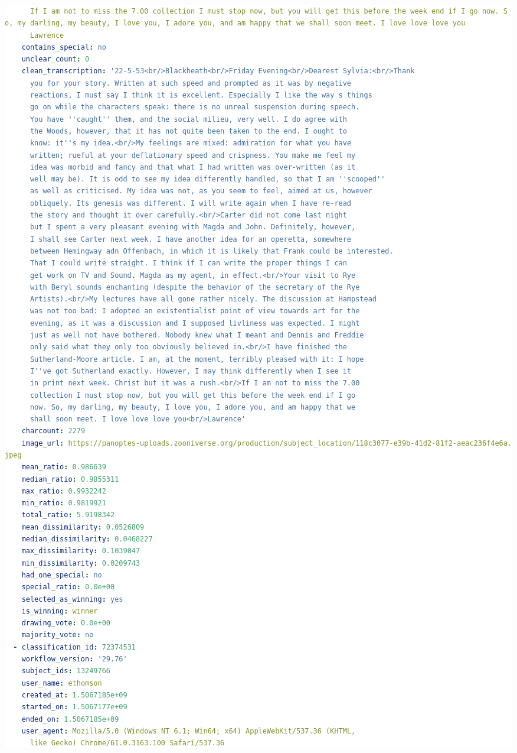 ```yaml
      If I am not to miss the 7.00 collection I must stop now, but you will get this before the week end if I go now. So, my darling, my beauty, I love you, I adore you, and am happy that we shall soon meet. I love love love you
      Lawrence
    contains_special: no
    unclear_count: 0
    clean_transcription: '22-5-53<br/>Blackheath<br/>Friday Evening<br/>Dearest Sylvia:<br/>Thank
      you for your story. Written at such speed and prompted as it was by negative
      reactions, I must say I think it is excellent. Especially I like the way s things
      go on while the characters speak: there is no unreal suspension during speech.
      You have ''caught'' them, and the social milieu, very well. I do agree with
      the Woods, however, that it has not quite been taken to the end. I ought to
      know: it''s my idea.<br/>My feelings are mixed: admiration for what you have
      written; rueful at your deflationary speed and crispness. You make me feel my
      idea was morbid and fancy and that what I had written was over-written (as it
      well may be). It is odd to see my idea differently handled, so that I am ''scooped''
      as well as criticised. My idea was not, as you seem to feel, aimed at us, however
      obliquely. Its genesis was different. I will write again when I have re-read
      the story and thought it over carefully.<br/>Carter did not come last night
      but I spent a very pleasant evening with Magda and John. Definitely, however,
      I shall see Carter next week. I have another idea for an operetta, somewhere
      between Hemingway adn Offenbach, in which it is likely that Frank could be interested.
      That I could write straight. I think if I can write the proper things I can
      get work on TV and Sound. Magda as my agent, in effect.<br/>Your visit to Rye
      with Beryl sounds enchanting (despite the behavior of the secretary of the Rye
      Artists).<br/>My lectures have all gone rather nicely. The discussion at Hampstead
      was not too bad: I adopted an existentialist point of view towards art for the
      evening, as it was a discussion and I supposed livliness was expected. I might
      just as well not have bothered. Nobody knew what I meant and Dennis and Freddie
      only said what they only too obviously believed in.<br/>I have finished the
      Sutherland-Moore article. I am, at the moment, terribly pleased with it: I hope
      I''ve got Sutherland exactly. However, I may think differently when I see it
      in print next week. Christ but it was a rush.<br/>If I am not to miss the 7.00
      collection I must stop now, but you will get this before the week end if I go
      now. So, my darling, my beauty, I love you, I adore you, and am happy that we
      shall soon meet. I love love love you<br/>Lawrence'
    charcount: 2279
    image_url: https://panoptes-uploads.zooniverse.org/production/subject_location/118c3077-e39b-41d2-81f2-aeac236f4e6a.jpeg
    mean_ratio: 0.986639
    median_ratio: 0.9855311
    max_ratio: 0.9932242
    min_ratio: 0.9819921
    total_ratio: 5.9198342
    mean_dissimilarity: 0.0526809
    median_dissimilarity: 0.0468227
    max_dissimilarity: 0.1039047
    min_dissimilarity: 0.0209743
    had_one_special: no
    special_ratio: 0.0e+00
    selected_as_winning: yes
    is_winning: winner
    drawing_vote: 0.0e+00
    majority_vote: no
  - classification_id: 72374531
    workflow_version: '29.76'
    subject_ids: 13249766
    user_name: ethomson
    created_at: 1.5067185e+09
    started_on: 1.5067177e+09
    ended_on: 1.5067185e+09
    user_agent: Mozilla/5.0 (Windows NT 6.1; Win64; x64) AppleWebKit/537.36 (KHTML,
      like Gecko) Chrome/61.0.3163.100 Safari/537.36
```